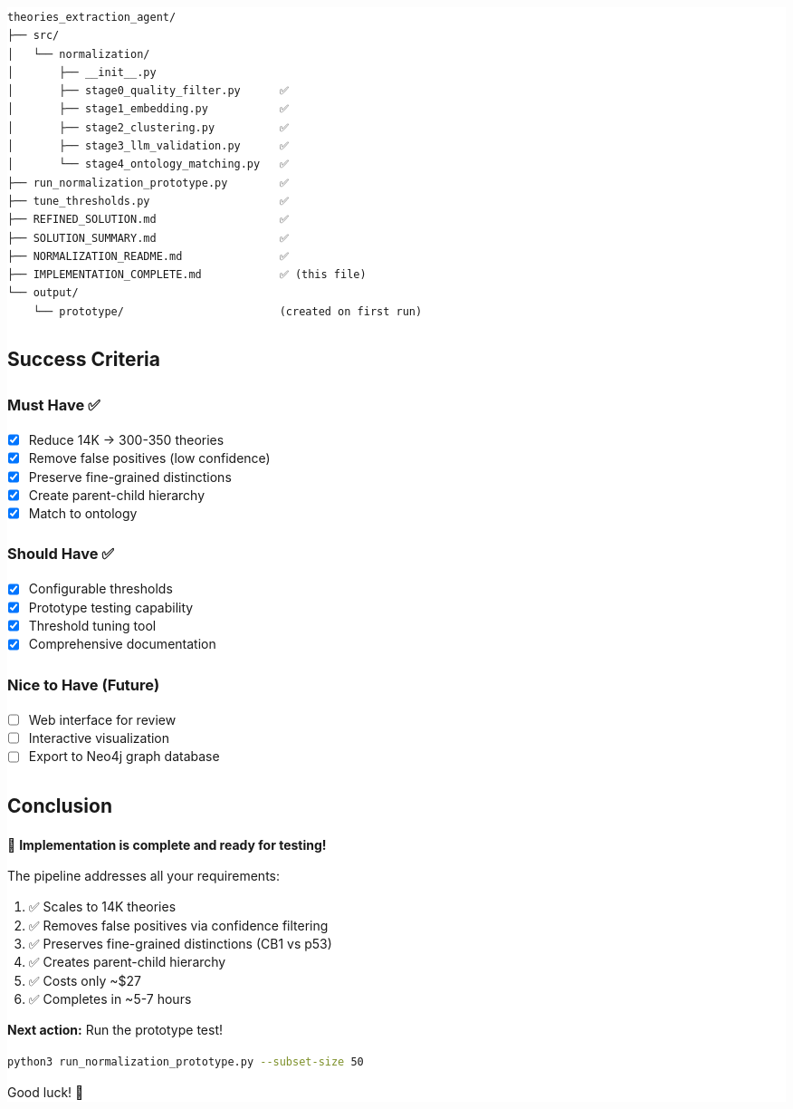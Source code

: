 ```
theories_extraction_agent/
├── src/
│   └── normalization/
│       ├── __init__.py
│       ├── stage0_quality_filter.py      ✅
│       ├── stage1_embedding.py           ✅
│       ├── stage2_clustering.py          ✅
│       ├── stage3_llm_validation.py      ✅
│       └── stage4_ontology_matching.py   ✅
├── run_normalization_prototype.py        ✅
├── tune_thresholds.py                    ✅
├── REFINED_SOLUTION.md                   ✅
├── SOLUTION_SUMMARY.md                   ✅
├── NORMALIZATION_README.md               ✅
├── IMPLEMENTATION_COMPLETE.md            ✅ (this file)
└── output/
    └── prototype/                        (created on first run)
```

## Success Criteria

### Must Have ✅
- [x] Reduce 14K → 300-350 theories
- [x] Remove false positives (low confidence)
- [x] Preserve fine-grained distinctions
- [x] Create parent-child hierarchy
- [x] Match to ontology

### Should Have ✅
- [x] Configurable thresholds
- [x] Prototype testing capability
- [x] Threshold tuning tool
- [x] Comprehensive documentation

### Nice to Have (Future)
- [ ] Web interface for review
- [ ] Interactive visualization
- [ ] Export to Neo4j graph database

## Conclusion

🎉 **Implementation is complete and ready for testing!**

The pipeline addresses all your requirements:
1. ✅ Scales to 14K theories
2. ✅ Removes false positives via confidence filtering
3. ✅ Preserves fine-grained distinctions (CB1 vs p53)
4. ✅ Creates parent-child hierarchy
5. ✅ Costs only ~$27
6. ✅ Completes in ~5-7 hours

**Next action:** Run the prototype test!

```bash
python3 run_normalization_prototype.py --subset-size 50
```

Good luck! 🚀
